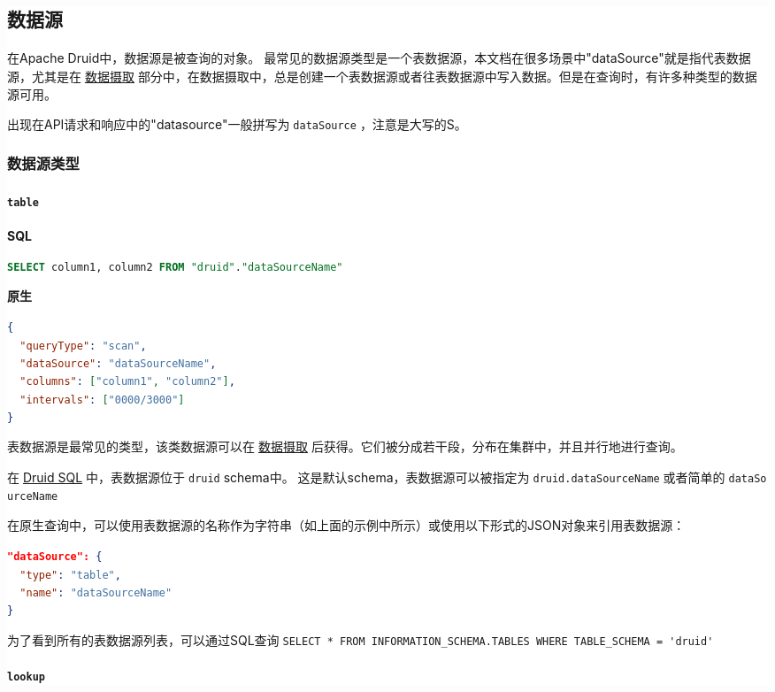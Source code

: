 
## 数据源

在Apache Druid中，数据源是被查询的对象。 最常见的数据源类型是一个表数据源，本文档在很多场景中"dataSource"就是指代表数据源，尤其是在 [数据摄取](../DataIngestion/ingestion.md) 部分中，在数据摄取中，总是创建一个表数据源或者往表数据源中写入数据。但是在查询时，有许多种类型的数据源可用。

出现在API请求和响应中的"datasource"一般拼写为 `dataSource` ，注意是大写的S。

<script async src="https://pagead2.googlesyndication.com/pagead/js/adsbygoogle.js"></script>
<ins class="adsbygoogle"
     style="display:block; text-align:center;"
     data-ad-layout="in-article"
     data-ad-format="fluid"
     data-ad-client="ca-pub-8828078415045620"
     data-ad-slot="7586680510"></ins>
<script>
     (adsbygoogle = window.adsbygoogle || []).push({});
</script>

### 数据源类型
#### `table`

**SQL**

```sql
SELECT column1, column2 FROM "druid"."dataSourceName"
```

**原生**

```json
{
  "queryType": "scan",
  "dataSource": "dataSourceName",
  "columns": ["column1", "column2"],
  "intervals": ["0000/3000"]
}
```

表数据源是最常见的类型，该类数据源可以在 [数据摄取](../DataIngestion/ingestion.md) 后获得。它们被分成若干段，分布在集群中，并且并行地进行查询。

在 [Druid SQL](druidsql.md) 中，表数据源位于 `druid` schema中。 这是默认schema，表数据源可以被指定为 `druid.dataSourceName` 或者简单的 `dataSourceName` 

在原生查询中，可以使用表数据源的名称作为字符串（如上面的示例中所示）或使用以下形式的JSON对象来引用表数据源：

```json
"dataSource": {
  "type": "table",
  "name": "dataSourceName"
}
```

为了看到所有的表数据源列表，可以通过SQL查询 `SELECT * FROM INFORMATION_SCHEMA.TABLES WHERE TABLE_SCHEMA = 'druid'`

#### `lookup`
